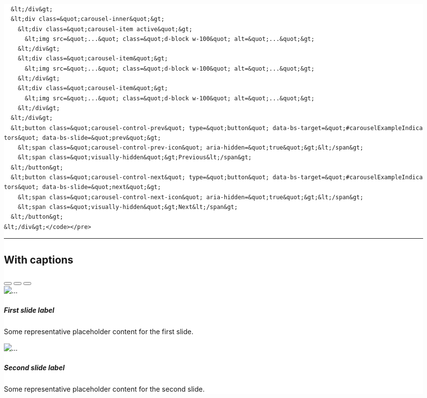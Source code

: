       &lt;/div&gt;
      &lt;div class=&quot;carousel-inner&quot;&gt;
        &lt;div class=&quot;carousel-item active&quot;&gt;
          &lt;img src=&quot;...&quot; class=&quot;d-block w-100&quot; alt=&quot;...&quot;&gt;
        &lt;/div&gt;
        &lt;div class=&quot;carousel-item&quot;&gt;
          &lt;img src=&quot;...&quot; class=&quot;d-block w-100&quot; alt=&quot;...&quot;&gt;
        &lt;/div&gt;
        &lt;div class=&quot;carousel-item&quot;&gt;
          &lt;img src=&quot;...&quot; class=&quot;d-block w-100&quot; alt=&quot;...&quot;&gt;
        &lt;/div&gt;
      &lt;/div&gt;
      &lt;button class=&quot;carousel-control-prev&quot; type=&quot;button&quot; data-bs-target=&quot;#carouselExampleIndicators&quot; data-bs-slide=&quot;prev&quot;&gt;
        &lt;span class=&quot;carousel-control-prev-icon&quot; aria-hidden=&quot;true&quot;&gt;&lt;/span&gt;
        &lt;span class=&quot;visually-hidden&quot;&gt;Previous&lt;/span&gt;
      &lt;/button&gt;
      &lt;button class=&quot;carousel-control-next&quot; type=&quot;button&quot; data-bs-target=&quot;#carouselExampleIndicators&quot; data-bs-slide=&quot;next&quot;&gt;
        &lt;span class=&quot;carousel-control-next-icon&quot; aria-hidden=&quot;true&quot;&gt;&lt;/span&gt;
        &lt;span class=&quot;visually-hidden&quot;&gt;Next&lt;/span&gt;
      &lt;/button&gt;
    &lt;/div&gt;</code></pre>
  </div>
</div>
<hr>

## With captions
<div class="card">
  <div class="card-body">
    <div id="carouselExampleCaptions" class="carousel slide" data-bs-ride="false">
      <div class="carousel-indicators">
        <button type="button" data-bs-target="#carouselExampleCaptions" data-bs-slide-to="0" class="active"
          aria-current="true" aria-label="Slide 1"></button>
        <button type="button" data-bs-target="#carouselExampleCaptions" data-bs-slide-to="1"
          aria-label="Slide 2"></button>
        <button type="button" data-bs-target="#carouselExampleCaptions" data-bs-slide-to="2"
          aria-label="Slide 3"></button>
      </div>
      <div class="carousel-inner">
        <div class="carousel-item active">
          <img
            src="https://images.unsplash.com/photo-1477346611705-65d1883cee1e?ixlib=rb-1.2.1&ixid=MnwxMjA3fDB8MHxwaG90by1wYWdlfHx8fGVufDB8fHx8&auto=format&fit=crop&w=1170&q=80"
            class="d-block w-100" alt="...">
          <div class="carousel-caption d-none d-md-block">
            <h5>First slide label</h5>
            <p>Some representative placeholder content for the first slide.</p>
          </div>
        </div>
        <div class="carousel-item">
          <img
            src="https://images.unsplash.com/photo-1533470192478-9897d90d5461?ixlib=rb-1.2.1&ixid=MnwxMjA3fDB8MHxwaG90by1wYWdlfHx8fGVufDB8fHx8&auto=format&fit=crop&w=1235&q=80"
            class="d-block w-100" alt="...">
          <div class="carousel-caption d-none d-md-block">
            <h5>Second slide label</h5>
            <p>Some representative placeholder content for the second slide.</p>
          </div>
        </div>
        <div class="carousel-item">